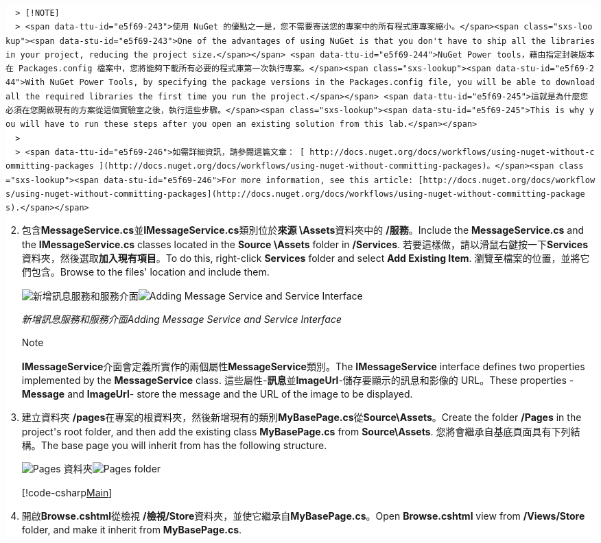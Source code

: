       > [!NOTE]
      > <span data-ttu-id="e5f69-243">使用 NuGet 的優點之一是，您不需要寄送您的專案中的所有程式庫專案縮小。</span><span class="sxs-lookup"><span data-stu-id="e5f69-243">One of the advantages of using NuGet is that you don't have to ship all the libraries in your project, reducing the project size.</span></span> <span data-ttu-id="e5f69-244">NuGet Power tools，藉由指定封裝版本在 Packages.config 檔案中，您將能夠下載所有必要的程式庫第一次執行專案。</span><span class="sxs-lookup"><span data-stu-id="e5f69-244">With NuGet Power Tools, by specifying the package versions in the Packages.config file, you will be able to download all the required libraries the first time you run the project.</span></span> <span data-ttu-id="e5f69-245">這就是為什麼您必須在您開啟現有的方案從這個實驗室之後，執行這些步驟。</span><span class="sxs-lookup"><span data-stu-id="e5f69-245">This is why you will have to run these steps after you open an existing solution from this lab.</span></span>
      > 
      > <span data-ttu-id="e5f69-246">如需詳細資訊，請參閱這篇文章： [ http://docs.nuget.org/docs/workflows/using-nuget-without-committing-packages ](http://docs.nuget.org/docs/workflows/using-nuget-without-committing-packages)。</span><span class="sxs-lookup"><span data-stu-id="e5f69-246">For more information, see this article: [http://docs.nuget.org/docs/workflows/using-nuget-without-committing-packages](http://docs.nuget.org/docs/workflows/using-nuget-without-committing-packages).</span></span>
2. <span data-ttu-id="e5f69-247">包含**MessageService.cs**並**IMessageService.cs**類別位於**來源 \Assets**資料夾中的 **/服務**。</span><span class="sxs-lookup"><span data-stu-id="e5f69-247">Include the **MessageService.cs** and the **IMessageService.cs** classes located in the **Source \Assets** folder in **/Services**.</span></span> <span data-ttu-id="e5f69-248">若要這樣做，請以滑鼠右鍵按一下**Services**資料夾，然後選取**加入現有項目**。</span><span class="sxs-lookup"><span data-stu-id="e5f69-248">To do this, right-click **Services** folder and select **Add Existing Item**.</span></span> <span data-ttu-id="e5f69-249">瀏覽至檔案的位置，並將它們包含。</span><span class="sxs-lookup"><span data-stu-id="e5f69-249">Browse to the files' location and include them.</span></span>

    <span data-ttu-id="e5f69-250">![新增訊息服務和服務介面](aspnet-mvc-4-dependency-injection/_static/image8.png "新增訊息服務和服務介面")</span><span class="sxs-lookup"><span data-stu-id="e5f69-250">![Adding Message Service and Service Interface](aspnet-mvc-4-dependency-injection/_static/image8.png "Adding Message Service and Service Interface")</span></span>

    <span data-ttu-id="e5f69-251">*新增訊息服務和服務介面*</span><span class="sxs-lookup"><span data-stu-id="e5f69-251">*Adding Message Service and Service Interface*</span></span>

    > [!NOTE]
    > <span data-ttu-id="e5f69-252">**IMessageService**介面會定義所實作的兩個屬性**MessageService**類別。</span><span class="sxs-lookup"><span data-stu-id="e5f69-252">The **IMessageService** interface defines two properties implemented by the **MessageService** class.</span></span> <span data-ttu-id="e5f69-253">這些屬性-**訊息**並**ImageUrl**-儲存要顯示的訊息和影像的 URL。</span><span class="sxs-lookup"><span data-stu-id="e5f69-253">These properties -**Message** and **ImageUrl**- store the message and the URL of the image to be displayed.</span></span>
3. <span data-ttu-id="e5f69-254">建立資料夾 **/pages**在專案的根資料夾，然後新增現有的類別**MyBasePage.cs**從**Source\Assets**。</span><span class="sxs-lookup"><span data-stu-id="e5f69-254">Create the folder **/Pages** in the project's root folder, and then add the existing class **MyBasePage.cs** from **Source\Assets**.</span></span> <span data-ttu-id="e5f69-255">您將會繼承自基底頁面具有下列結構。</span><span class="sxs-lookup"><span data-stu-id="e5f69-255">The base page you will inherit from has the following structure.</span></span>

    <span data-ttu-id="e5f69-256">![Pages 資料夾](aspnet-mvc-4-dependency-injection/_static/image9.png "Pages 資料夾")</span><span class="sxs-lookup"><span data-stu-id="e5f69-256">![Pages folder](aspnet-mvc-4-dependency-injection/_static/image9.png "Pages folder")</span></span>

    [!code-csharp[Main](aspnet-mvc-4-dependency-injection/samples/sample7.cs)]
4. <span data-ttu-id="e5f69-257">開啟**Browse.cshtml**從檢視 **/檢視/Store**資料夾，並使它繼承自**MyBasePage.cs**。</span><span class="sxs-lookup"><span data-stu-id="e5f69-257">Open **Browse.cshtml** view from **/Views/Store** folder, and make it inherit from **MyBasePage.cs**.</span></span>
